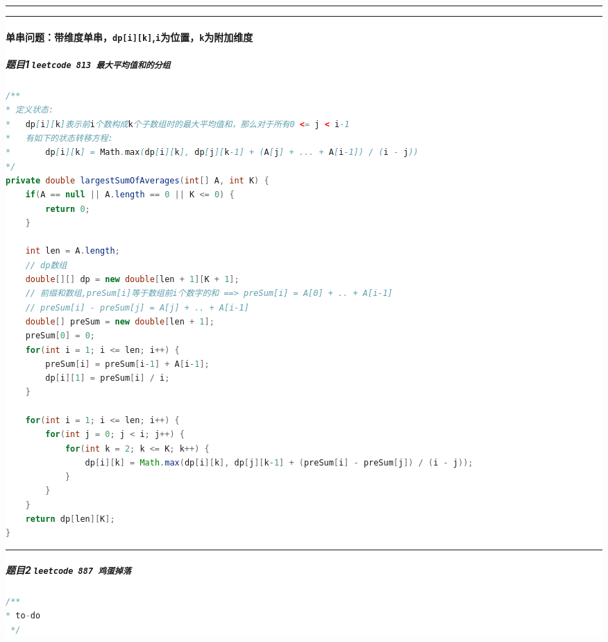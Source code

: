 -----

----

#### 单串问题：带维度单串，`dp[i][k]`,`i`为位置，`k`为附加维度



##### 题目1 `leetcode 813 最大平均值和的分组`

```java
/**
* 定义状态:
*   dp[i][k]表示前i个数构成k个子数组时的最大平均值和，那么对于所有0 <= j < i-1
*   有如下的状态转移方程:
*       dp[i][k] = Math.max(dp[i][k], dp[j][k-1] + (A[j] + ... + A[i-1]) / (i - j))
*/
private double largestSumOfAverages(int[] A, int K) {
    if(A == null || A.length == 0 || K <= 0) {
        return 0;
    }

    int len = A.length;
    // dp数组
    double[][] dp = new double[len + 1][K + 1];
    // 前缀和数组,preSum[i]等于数组前i个数字的和 ==> preSum[i] = A[0] + .. + A[i-1]
    // preSum[i] - preSum[j] = A[j] + .. + A[i-1]
    double[] preSum = new double[len + 1];
    preSum[0] = 0;
    for(int i = 1; i <= len; i++) {
        preSum[i] = preSum[i-1] + A[i-1];
        dp[i][1] = preSum[i] / i;
    }

    for(int i = 1; i <= len; i++) {
        for(int j = 0; j < i; j++) {
            for(int k = 2; k <= K; k++) {
                dp[i][k] = Math.max(dp[i][k], dp[j][k-1] + (preSum[i] - preSum[j]) / (i - j));
            }
        }
    }
    return dp[len][K];
}
```

-------

##### 题目2 `leetcode 887 鸡蛋掉落`

```java
/**
* to-do
 */
```
